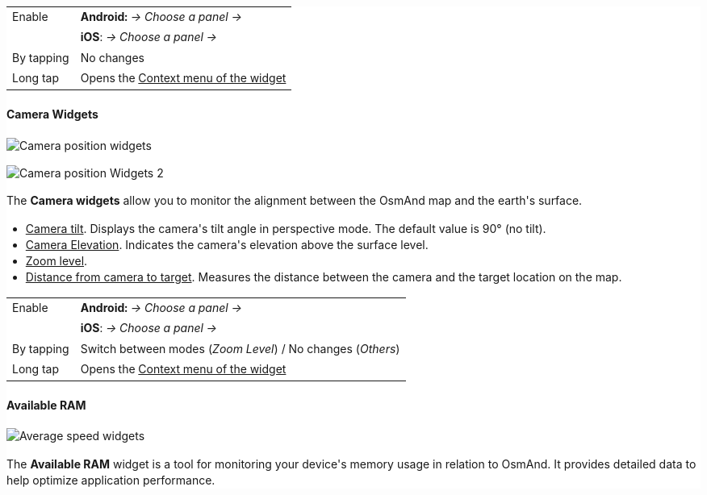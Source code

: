 | | |
|:------------|:------------|
| Enable | **Android:** *<Translate android="true" ids="shared_string_menu,map_widget_config,shared_string_widgets"/> → Choose a panel → <Translate android="true" ids="map_widget_rendering_fps"/>* |
|   |  **iOS**: *<Translate ios="true" ids="shared_string_menu,layer_map_appearance,shared_string_widgets"/> → Choose a panel → <Translate ios="true" ids="developer_widgets,map_widget_rendering_fps"/>* |
| By tapping | No changes |
| Long tap | Opens the [Context menu of the widget](../widgets/configure-screen.md#widget-context-menu) |


#### Camera Widgets

<Tabs groupId="operating-systems">

<TabItem value="android" label="Android">

![Camera position widgets](@site/static/img/widgets/camera_position_widgets_andr.png)

</TabItem>

<TabItem value="ios" label="iOS">

![Camera position Widgets 2](@site/static/img/widgets/camera_position_widgets_2_ios.png)

</TabItem>

</Tabs>

The **Camera widgets** allow you to monitor the alignment between the OsmAnd map and the earth's surface.

- [Camera tilt](../plugins/development.md#camera-tilt). Displays the camera's tilt angle in perspective mode. The default value is 90° (no tilt).
- [Camera Elevation](../plugins/development.md#camera-elevation). Indicates the camera's elevation above the surface level.
- [Zoom level](../plugins/development.md#zoom-level). <Translate android="true" ids="map_widget_zoom_level_desc"/>
- [Distance from camera to target](../plugins/development.md#distance-to-target). Measures the distance between the camera and the target location on the map.

| | |
|:------------|:------------|
| Enable | **Android:** *<Translate android="true" ids="shared_string_menu,map_widget_config,shared_string_widgets"/> → Choose a panel → <Translate android="true" ids="developer_widgets"/>* |
|   |  **iOS**: *<Translate ios="true" ids="shared_string_menu,layer_map_appearance,shared_string_widgets"/> → Choose a panel → <Translate ios="true" ids="developer_widgets"/>* |
| By tapping | Switch between modes (*Zoom Level*)  / No changes (*Others*) |
| Long tap | Opens the [Context menu of the widget](../widgets/configure-screen.md#widget-context-menu) |


#### Available RAM

![Average speed widgets](@site/static/img/widgets/available_RAM_2_andr.png)

The **Available RAM** widget is a tool for monitoring your device's memory usage in relation to OsmAnd. It provides detailed data to help optimize application performance.
